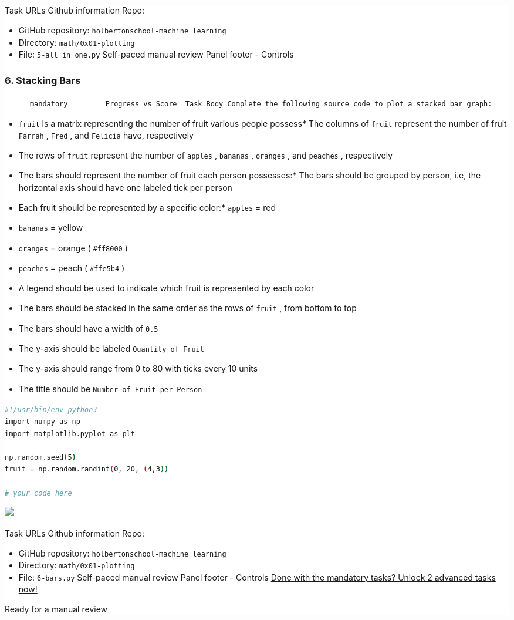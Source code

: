 Task URLs  Github information Repo:
* GitHub repository:  ` holbertonschool-machine_learning ` 
* Directory:  ` math/0x01-plotting ` 
* File:  ` 5-all_in_one.py ` 
 Self-paced manual review  Panel footer - Controls 
### 6. Stacking Bars
          mandatory         Progress vs Score  Task Body Complete the following source code to plot a stacked bar graph:
*  ` fruit `  is a matrix representing the number of fruit various people possess* The columns of  ` fruit `  represent the number of fruit  ` Farrah ` ,  ` Fred ` , and  ` Felicia `  have, respectively
* The rows of  ` fruit `  represent the number of  ` apples ` ,  ` bananas ` ,  ` oranges ` , and  ` peaches ` , respectively

* The bars should represent the number of fruit each person possesses:* The bars should be grouped by person, i.e, the horizontal axis should have one labeled tick per person
* Each fruit should be represented by a specific color:*  ` apples `  = red
*  ` bananas `  = yellow
*  ` oranges `  = orange ( ` #ff8000 ` )
*  ` peaches `  = peach ( ` #ffe5b4 ` )
* A legend should be used to indicate which fruit is represented by each color

* The bars should be stacked in the same order as the rows of  ` fruit ` , from bottom to top
* The bars should have a width of  ` 0.5 ` 

* The y-axis should be labeled  ` Quantity of Fruit ` 
* The y-axis should range from 0 to 80 with ticks every 10 units
* The title should be  ` Number of Fruit per Person ` 
```bash
#!/usr/bin/env python3
import numpy as np
import matplotlib.pyplot as plt

np.random.seed(5)
fruit = np.random.randint(0, 20, (4,3))

# your code here

```
 ![](https://holbertonintranet.s3.amazonaws.com/uploads/medias/2018/10/8058e8f96e697612d50d.png?X-Amz-Algorithm=AWS4-HMAC-SHA256&X-Amz-Credential=AKIARDDGGGOU5BHMTQX4%2F20220801%2Fus-east-1%2Fs3%2Faws4_request&X-Amz-Date=20220801T194208Z&X-Amz-Expires=86400&X-Amz-SignedHeaders=host&X-Amz-Signature=680118d9a0346076cd5e93ce1474d0f79e5a404d04d6eadde080e988c7af6cfa) 

 Task URLs  Github information Repo:
* GitHub repository:  ` holbertonschool-machine_learning ` 
* Directory:  ` math/0x01-plotting ` 
* File:  ` 6-bars.py ` 
 Self-paced manual review  Panel footer - Controls 
[Done with the mandatory tasks? Unlock 2 advanced tasks now!](https://intranet.hbtn.io/projects/473/unlock_optionals) 

Ready for a  manual review